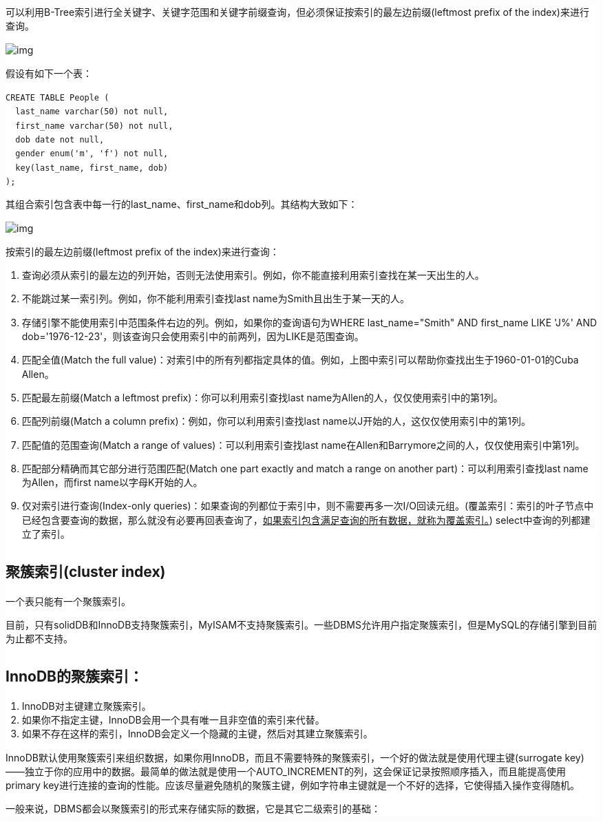 可以利用B-Tree索引进行全关键字、关键字范围和关键字前缀查询，但必须保证按索引的最左边前缀(leftmost prefix of the index)来进行查询。

![img](https://pic3.zhimg.com/80/v2-307ae0886144c7bc2619691ff616a6a2_720w.jpg)

假设有如下一个表：

```text
CREATE TABLE People (
  last_name varchar(50) not null,
  first_name varchar(50) not null,
  dob date not null,
  gender enum('m', 'f') not null,
  key(last_name, first_name, dob)
);
```

其组合索引包含表中每一行的last_name、first_name和dob列。其结构大致如下：

![img](https://pic3.zhimg.com/80/v2-a0669007f11ae9e57bd64394295f84aa_720w.jpg)

按索引的最左边前缀(leftmost prefix of the index)来进行查询：

1. 查询必须从索引的最左边的列开始，否则无法使用索引。例如，你不能直接利用索引查找在某一天出生的人。
2. 不能跳过某一索引列。例如，你不能利用索引查找last name为Smith且出生于某一天的人。
3. 存储引擎不能使用索引中范围条件右边的列。例如，如果你的查询语句为WHERE last_name="Smith" AND first_name LIKE 'J%' AND dob='1976-12-23'，则该查询只会使用索引中的前两列，因为LIKE是范围查询。



1. 匹配全值(Match the full value)：对索引中的所有列都指定具体的值。例如，上图中索引可以帮助你查找出生于1960-01-01的Cuba Allen。
2. 匹配最左前缀(Match a leftmost prefix)：你可以利用索引查找last name为Allen的人，仅仅使用索引中的第1列。
3. 匹配列前缀(Match a column prefix)：例如，你可以利用索引查找last name以J开始的人，这仅仅使用索引中的第1列。
4. 匹配值的范围查询(Match a range of values)：可以利用索引查找last name在Allen和Barrymore之间的人，仅仅使用索引中第1列。
5. 匹配部分精确而其它部分进行范围匹配(Match one part exactly and match a range on another part)：可以利用索引查找last name为Allen，而first name以字母K开始的人。
6. 仅对索引进行查询(Index-only queries)：如果查询的列都位于索引中，则不需要再多一次I/O回读元组。(覆盖索引：索引的叶子节点中已经包含要查询的数据，那么就没有必要再回表查询了，<u>如果索引包含满足查询的所有数据，就称为覆盖索引。</u>) select中查询的列都建立了索引。

## **聚簇索引(cluster index)**

一个表只能有一个聚簇索引。

目前，只有solidDB和InnoDB支持聚簇索引，MyISAM不支持聚簇索引。一些DBMS允许用户指定聚簇索引，但是MySQL的存储引擎到目前为止都不支持。

## **InnoDB的聚簇索引：**

1. InnoDB对主键建立聚簇索引。
2. 如果你不指定主键，InnoDB会用一个具有唯一且非空值的索引来代替。
3. 如果不存在这样的索引，InnoDB会定义一个隐藏的主键，然后对其建立聚簇索引。

InnoDB默认使用聚簇索引来组织数据，如果你用InnoDB，而且不需要特殊的聚簇索引，一个好的做法就是使用代理主键(surrogate key)——独立于你的应用中的数据。最简单的做法就是使用一个AUTO_INCREMENT的列，这会保证记录按照顺序插入，而且能提高使用primary key进行连接的查询的性能。应该尽量避免随机的聚簇主键，例如字符串主键就是一个不好的选择，它使得插入操作变得随机。

一般来说，DBMS都会以聚簇索引的形式来存储实际的数据，它是其它二级索引的基础：
